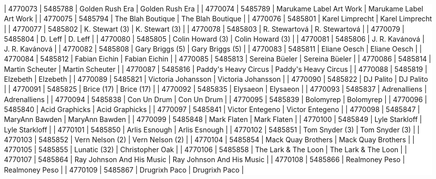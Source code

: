 | 4770073 | 5485788 | Golden Rush Era | Golden Rush Era |
| 4770074 | 5485789 | Marukame Label Art Work | Marukame Label Art Work |
| 4770075 | 5485794 | The Blah Boutique | The Blah Boutique |
| 4770076 | 5485801 | Karel Limprecht | Karel Limprecht |
| 4770077 | 5485802 | K. Stewart (3) | K. Stewart (3) |
| 4770078 | 5485803 | R. Stewartová | R. Stewartová |
| 4770079 | 5485804 | D. Leff | D. Leff |
| 4770080 | 5485805 | Colin Howard (3) | Colin Howard (3) |
| 4770081 | 5485806 | J. R. Kavánová | J. R. Kavánová |
| 4770082 | 5485808 | Gary Briggs (5) | Gary Briggs (5) |
| 4770083 | 5485811 | Eliane Oesch | Eliane Oesch |
| 4770084 | 5485812 | Fabian Eichin | Fabian Eichin |
| 4770085 | 5485813 | Sereina  Büeler | Sereina  Büeler |
| 4770086 | 5485814 | Martin Scheuter | Martin Scheuter |
| 4770087 | 5485816 | Paddy's Heavy Circus | Paddy's Heavy Circus |
| 4770088 | 5485819 | Elzebeth | Elzebeth |
| 4770089 | 5485821 | Victoria Johansson | Victoria Johansson |
| 4770090 | 5485822 | DJ Palito | DJ Palito |
| 4770091 | 5485825 | Brice (17) | Brice (17) |
| 4770092 | 5485835 | Elysaeon | Elysaeon |
| 4770093 | 5485837 | Adrenalliens | Adrenalliens |
| 4770094 | 5485838 | Con Un Drum | Con Un Drum |
| 4770095 | 5485839 | Bolomyrep | Bolomyrep |
| 4770096 | 5485840 | Acid Graphicks | Acid Graphicks |
| 4770097 | 5485841 | Victor Entegeno | Victor Entegeno |
| 4770098 | 5485847 | MaryAnn Bawden | MaryAnn Bawden |
| 4770099 | 5485848 | Mark Flaten | Mark Flaten |
| 4770100 | 5485849 | Lyle Starkloff | Lyle Starkloff |
| 4770101 | 5485850 | Arlis Esnough | Arlis Esnough |
| 4770102 | 5485851 | Tom Snyder (3) | Tom Snyder (3) |
| 4770103 | 5485852 | Vern Nelson (2) | Vern Nelson (2) |
| 4770104 | 5485854 | Mack Quay Brothers | Mack Quay Brothers |
| 4770105 | 5485855 | Lunatic (32) | Christopher Oak |
| 4770106 | 5485858 | The Lark & The Loon | The Lark & The Loon |
| 4770107 | 5485864 | Ray Johnson And His Music | Ray Johnson And His Music |
| 4770108 | 5485866 | Realmoney Peso | Realmoney Peso |
| 4770109 | 5485867 | Drugrixh Paco | Drugrixh Paco |